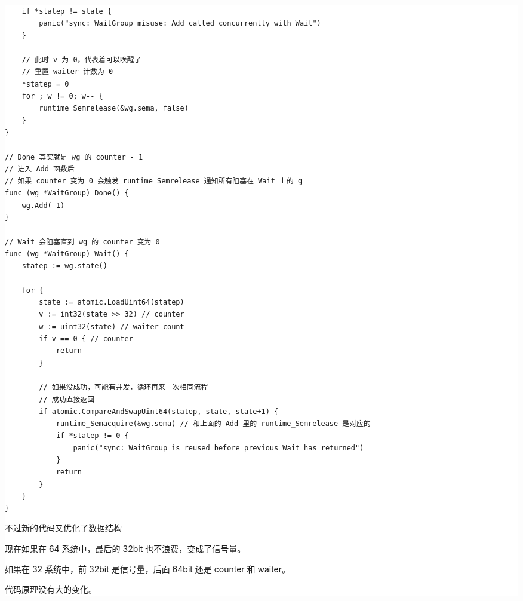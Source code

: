 ```
    if *statep != state {
        panic("sync: WaitGroup misuse: Add called concurrently with Wait")
    }

    // 此时 v 为 0，代表着可以唤醒了
    // 重置 waiter 计数为 0
    *statep = 0
    for ; w != 0; w-- {
        runtime_Semrelease(&wg.sema, false)
    }
}

// Done 其实就是 wg 的 counter - 1
// 进入 Add 函数后
// 如果 counter 变为 0 会触发 runtime_Semrelease 通知所有阻塞在 Wait 上的 g
func (wg *WaitGroup) Done() {
    wg.Add(-1)
}

// Wait 会阻塞直到 wg 的 counter 变为 0
func (wg *WaitGroup) Wait() {
    statep := wg.state()

    for {
        state := atomic.LoadUint64(statep)
        v := int32(state >> 32) // counter
        w := uint32(state) // waiter count
        if v == 0 { // counter
            return
        }

        // 如果没成功，可能有并发，循环再来一次相同流程
        // 成功直接返回
        if atomic.CompareAndSwapUint64(statep, state, state+1) {
            runtime_Semacquire(&wg.sema) // 和上面的 Add 里的 runtime_Semrelease 是对应的
            if *statep != 0 {
                panic("sync: WaitGroup is reused before previous Wait has returned")
            }
            return
        }
    }
}

```

不过新的代码又优化了数据结构

现在如果在 64 系统中，最后的 32bit 也不浪费，变成了信号量。

如果在 32 系统中，前 32bit 是信号量，后面 64bit 还是 counter 和 waiter。

代码原理没有大的变化。
